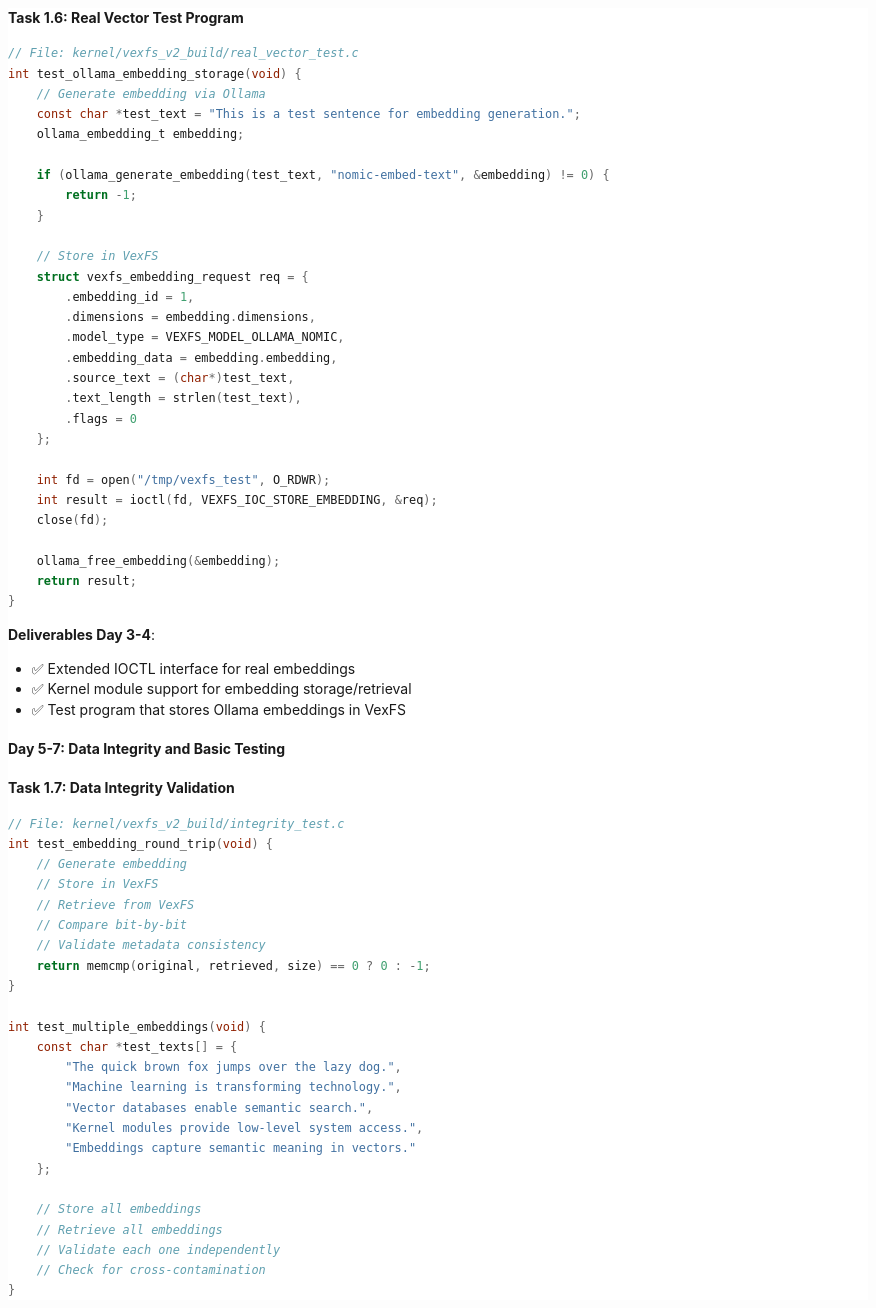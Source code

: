 **Task 1.6: Real Vector Test Program**
```c
// File: kernel/vexfs_v2_build/real_vector_test.c
int test_ollama_embedding_storage(void) {
    // Generate embedding via Ollama
    const char *test_text = "This is a test sentence for embedding generation.";
    ollama_embedding_t embedding;
    
    if (ollama_generate_embedding(test_text, "nomic-embed-text", &embedding) != 0) {
        return -1;
    }
    
    // Store in VexFS
    struct vexfs_embedding_request req = {
        .embedding_id = 1,
        .dimensions = embedding.dimensions,
        .model_type = VEXFS_MODEL_OLLAMA_NOMIC,
        .embedding_data = embedding.embedding,
        .source_text = (char*)test_text,
        .text_length = strlen(test_text),
        .flags = 0
    };
    
    int fd = open("/tmp/vexfs_test", O_RDWR);
    int result = ioctl(fd, VEXFS_IOC_STORE_EMBEDDING, &req);
    close(fd);
    
    ollama_free_embedding(&embedding);
    return result;
}
```

**Deliverables Day 3-4**:
- ✅ Extended IOCTL interface for real embeddings
- ✅ Kernel module support for embedding storage/retrieval
- ✅ Test program that stores Ollama embeddings in VexFS

#### **Day 5-7: Data Integrity and Basic Testing**

**Task 1.7: Data Integrity Validation**
```c
// File: kernel/vexfs_v2_build/integrity_test.c
int test_embedding_round_trip(void) {
    // Generate embedding
    // Store in VexFS
    // Retrieve from VexFS
    // Compare bit-by-bit
    // Validate metadata consistency
    return memcmp(original, retrieved, size) == 0 ? 0 : -1;
}

int test_multiple_embeddings(void) {
    const char *test_texts[] = {
        "The quick brown fox jumps over the lazy dog.",
        "Machine learning is transforming technology.",
        "Vector databases enable semantic search.",
        "Kernel modules provide low-level system access.",
        "Embeddings capture semantic meaning in vectors."
    };
    
    // Store all embeddings
    // Retrieve all embeddings
    // Validate each one independently
    // Check for cross-contamination
}
```